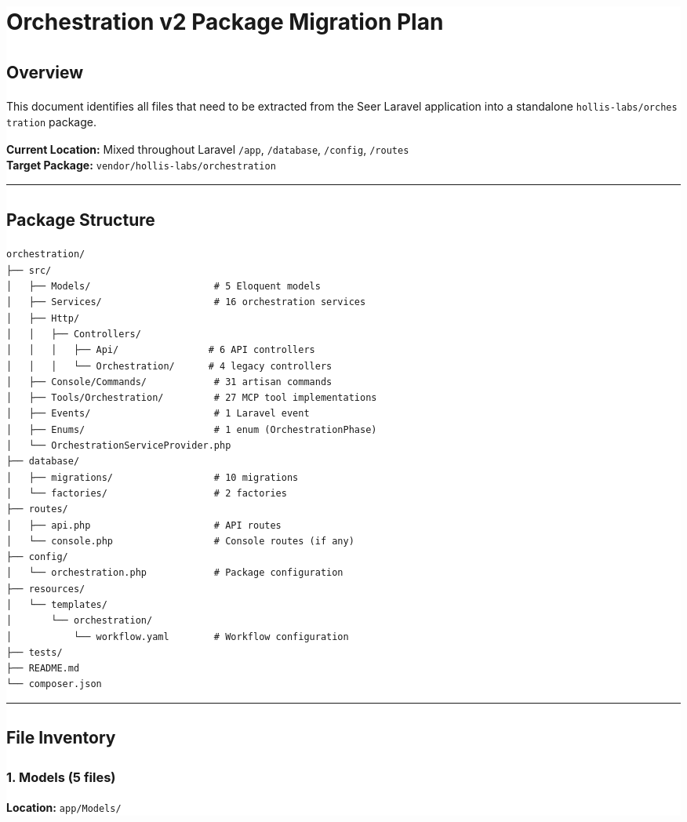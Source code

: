 # Orchestration v2 Package Migration Plan

## Overview
This document identifies all files that need to be extracted from the Seer Laravel application into a standalone `hollis-labs/orchestration` package.

**Current Location:** Mixed throughout Laravel `/app`, `/database`, `/config`, `/routes`  
**Target Package:** `vendor/hollis-labs/orchestration`

---

## Package Structure

```
orchestration/
├── src/
│   ├── Models/                      # 5 Eloquent models
│   ├── Services/                    # 16 orchestration services
│   ├── Http/
│   │   ├── Controllers/
│   │   │   ├── Api/                # 6 API controllers
│   │   │   └── Orchestration/      # 4 legacy controllers
│   ├── Console/Commands/            # 31 artisan commands
│   ├── Tools/Orchestration/         # 27 MCP tool implementations
│   ├── Events/                      # 1 Laravel event
│   ├── Enums/                       # 1 enum (OrchestrationPhase)
│   └── OrchestrationServiceProvider.php
├── database/
│   ├── migrations/                  # 10 migrations
│   └── factories/                   # 2 factories
├── routes/
│   ├── api.php                      # API routes
│   └── console.php                  # Console routes (if any)
├── config/
│   └── orchestration.php            # Package configuration
├── resources/
│   └── templates/
│       └── orchestration/
│           └── workflow.yaml        # Workflow configuration
├── tests/
├── README.md
└── composer.json
```

---

## File Inventory

### 1. Models (5 files)
**Location:** `app/Models/`
